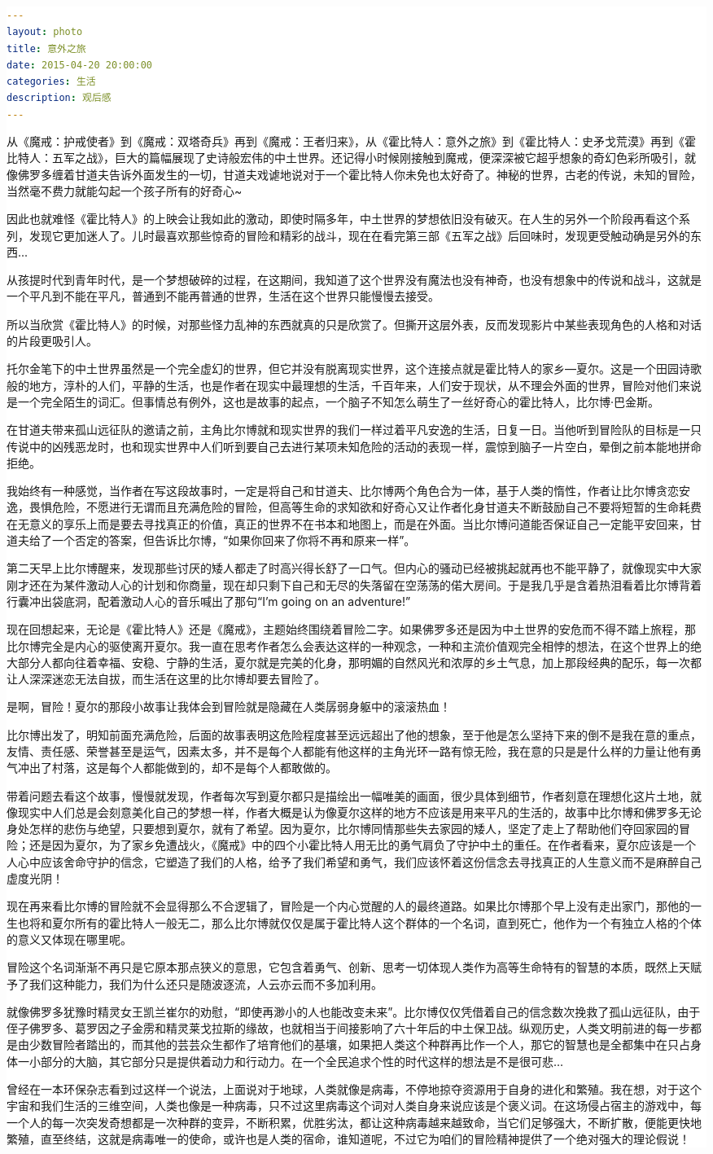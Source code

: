 ```yaml
---
layout: photo
title: 意外之旅
date: 2015-04-20 20:00:00
categories: 生活
description: 观后感
---
```


从《魔戒：护戒使者》到《魔戒：双塔奇兵》再到《魔戒：王者归来》，从《霍比特人：意外之旅》到《霍比特人：史矛戈荒漠》再到《霍比特人：五军之战》，巨大的篇幅展现了史诗般宏伟的中土世界。还记得小时候刚接触到魔戒，便深深被它超乎想象的奇幻色彩所吸引，就像佛罗多缠着甘道夫告诉外面发生的一切，甘道夫戏谑地说对于一个霍比特人你未免也太好奇了。神秘的世界，古老的传说，未知的冒险，当然毫不费力就能勾起一个孩子所有的好奇心~

因此也就难怪《霍比特人》的上映会让我如此的激动，即使时隔多年，中土世界的梦想依旧没有破灭。在人生的另外一个阶段再看这个系列，发现它更加迷人了。儿时最喜欢那些惊奇的冒险和精彩的战斗，现在在看完第三部《五军之战》后回味时，发现更受触动确是另外的东西...

从孩提时代到青年时代，是一个梦想破碎的过程，在这期间，我知道了这个世界没有魔法也没有神奇，也没有想象中的传说和战斗，这就是一个平凡到不能在平凡，普通到不能再普通的世界，生活在这个世界只能慢慢去接受。

所以当欣赏《霍比特人》的时候，对那些怪力乱神的东西就真的只是欣赏了。但撕开这层外表，反而发现影片中某些表现角色的人格和对话的片段更吸引人。

托尔金笔下的中土世界虽然是一个完全虚幻的世界，但它并没有脱离现实世界，这个连接点就是霍比特人的家乡—夏尔。这是一个田园诗歌般的地方，淳朴的人们，平静的生活，也是作者在现实中最理想的生活，千百年来，人们安于现状，从不理会外面的世界，冒险对他们来说是一个完全陌生的词汇。但事情总有例外，这也是故事的起点，一个脑子不知怎么萌生了一丝好奇心的霍比特人，比尔博·巴金斯。

在甘道夫带来孤山远征队的邀请之前，主角比尔博就和现实世界的我们一样过着平凡安逸的生活，日复一日。当他听到冒险队的目标是一只传说中的凶残恶龙时，也和现实世界中人们听到要自己去进行某项未知危险的活动的表现一样，震惊到脑子一片空白，晕倒之前本能地拼命拒绝。

我始终有一种感觉，当作者在写这段故事时，一定是将自己和甘道夫、比尔博两个角色合为一体，基于人类的惰性，作者让比尔博贪恋安逸，畏惧危险，不愿进行无谓而且充满危险的冒险，但高等生命的求知欲和好奇心又让作者化身甘道夫不断鼓励自己不要将短暂的生命耗费在无意义的享乐上而是要去寻找真正的价值，真正的世界不在书本和地图上，而是在外面。当比尔博问道能否保证自己一定能平安回来，甘道夫给了一个否定的答案，但告诉比尔博，“如果你回来了你将不再和原来一样”。

第二天早上比尔博醒来，发现那些讨厌的矮人都走了时高兴得长舒了一口气。但内心的骚动已经被挑起就再也不能平静了，就像现实中大家刚才还在为某件激动人心的计划和你商量，现在却只剩下自己和无尽的失落留在空荡荡的偌大房间。于是我几乎是含着热泪看着比尔博背着行囊冲出袋底洞，配着激动人心的音乐喊出了那句“I’m going on an adventure!”

现在回想起来，无论是《霍比特人》还是《魔戒》，主题始终围绕着冒险二字。如果佛罗多还是因为中土世界的安危而不得不踏上旅程，那比尔博完全是内心的驱使离开夏尔。我一直在思考作者怎么会表达这样的一种观念，一种和主流价值观完全相悖的想法，在这个世界上的绝大部分人都向往着幸福、安稳、宁静的生活，夏尔就是完美的化身，那明媚的自然风光和浓厚的乡土气息，加上那段经典的配乐，每一次都让人深深迷恋无法自拔，而生活在这里的比尔博却要去冒险了。

是啊，冒险！夏尔的那段小故事让我体会到冒险就是隐藏在人类孱弱身躯中的滚滚热血！

比尔博出发了，明知前面充满危险，后面的故事表明这危险程度甚至远远超出了他的想象，至于他是怎么坚持下来的倒不是我在意的重点，友情、责任感、荣誉甚至是运气，因素太多，并不是每个人都能有他这样的主角光环一路有惊无险，我在意的只是是什么样的力量让他有勇气冲出了村落，这是每个人都能做到的，却不是每个人都敢做的。

带着问题去看这个故事，慢慢就发现，作者每次写到夏尔都只是描绘出一幅唯美的画面，很少具体到细节，作者刻意在理想化这片土地，就像现实中人们总是会刻意美化自己的梦想一样，作者大概是认为像夏尔这样的地方不应该是用来平凡的生活的，故事中比尔博和佛罗多无论身处怎样的悲伤与绝望，只要想到夏尔，就有了希望。因为夏尔，比尔博同情那些失去家园的矮人，坚定了走上了帮助他们夺回家园的冒险；还是因为夏尔，为了家乡免遭战火，《魔戒》中的四个小霍比特人用无比的勇气肩负了守护中土的重任。在作者看来，夏尔应该是一个人心中应该舍命守护的信念，它塑造了我们的人格，给予了我们希望和勇气，我们应该怀着这份信念去寻找真正的人生意义而不是麻醉自己虚度光阴！

现在再来看比尔博的冒险就不会显得那么不合逻辑了，冒险是一个内心觉醒的人的最终道路。如果比尔博那个早上没有走出家门，那他的一生也将和夏尔所有的霍比特人一般无二，那么比尔博就仅仅是属于霍比特人这个群体的一个名词，直到死亡，他作为一个有独立人格的个体的意义又体现在哪里呢。

冒险这个名词渐渐不再只是它原本那点狭义的意思，它包含着勇气、创新、思考一切体现人类作为高等生命特有的智慧的本质，既然上天赋予了我们这种能力，我们为什么还只是随波逐流，人云亦云而不多加利用。

就像佛罗多犹豫时精灵女王凯兰崔尔的劝慰，“即使再渺小的人也能改变未来”。比尔博仅仅凭借着自己的信念数次挽救了孤山远征队，由于侄子佛罗多、葛罗因之子金雳和精灵莱戈拉斯的缘故，也就相当于间接影响了六十年后的中土保卫战。纵观历史，人类文明前进的每一步都是由少数冒险者踏出的，而其他的芸芸众生都作了培育他们的基壤，如果把人类这个种群再比作一个人，那它的智慧也是全都集中在只占身体一小部分的大脑，其它部分只是提供着动力和行动力。在一个全民追求个性的时代这样的想法是不是很可悲...

曾经在一本环保杂志看到过这样一个说法，上面说对于地球，人类就像是病毒，不停地掠夺资源用于自身的进化和繁殖。我在想，对于这个宇宙和我们生活的三维空间，人类也像是一种病毒，只不过这里病毒这个词对人类自身来说应该是个褒义词。在这场侵占宿主的游戏中，每一个人的每一次突发奇想都是一次种群的变异，不断积累，优胜劣汰，都让这种病毒越来越致命，当它们足够强大，不断扩散，便能更快地繁殖，直至终结，这就是病毒唯一的使命，或许也是人类的宿命，谁知道呢，不过它为咱们的冒险精神提供了一个绝对强大的理论假说！
